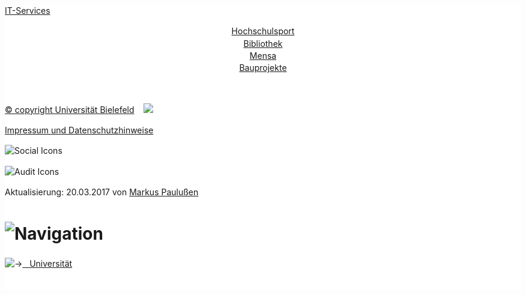 <a href="/bits/">IT-Services</a>
</div></td>
<td><div align="center">
<a href="/Universitaet/Serviceangebot/Sport/">Hochschulsport</a>
</div></td>
<td><div align="center">
<a href="http://www.ub.uni-bielefeld.de/">Bibliothek</a>
</div></td>
<td><div align="center">
<a href="http://www.studierendenwerk-bielefeld.de/essen-trinken/essen-und-trinken-in-mensen/bielefeld/mensa-gebaeude-x.html">Mensa</a>
</div></td>
<td><div align="center">
<a href="/bau/campus/info.html">Bauprojekte</a>
</div></td>
</tr>
</tbody>
</table>

 

[© copyright Universität Bielefeld](http://www.uni-bielefeld.de)    [<img src="/images/homepage_2012/homepage_2012_printer_icon.jpg" class="druck-icon" />](?__xsl=/unitemplate_2009_print.xsl)

[Impressum und Datenschutzhinweise](http://www.uni-bielefeld.de/Universitaet/impressum.html)

![Social Icons](/images/homepage_2012/homepage_2016_social_icons_grau.png)

![Audit Icons](/images/homepage_2012/homepage_2012_audit_icons.jpg)

Aktualisierung: 20.03.2017 von <a href="mailto:markus.paulussen@uni-bielefeld.de" class="mail">Markus Paulußen</a>

![Navigation ](/_internal/graphic_text!0/233basld6k7hdrjydg0ey7k5c3onf0n$h9duz6xnmf8ilocew1m1fc1hxk9chma.gif)
=============================================================================================================

![-&gt;](/images/template_2009/menuponits_gray.gif)[   Universität](/Universitaet/)

    


